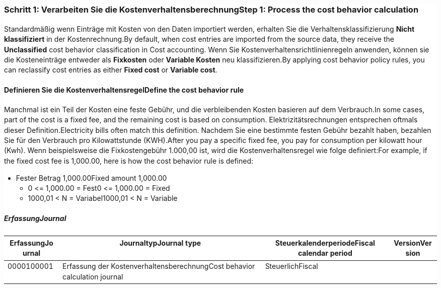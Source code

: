 ### <a name="step-1-process-the-cost-behavior-calculation"></a><span data-ttu-id="1d8ca-148">Schritt 1: Verarbeiten Sie die Kostenverhaltensberechnung</span><span class="sxs-lookup"><span data-stu-id="1d8ca-148">Step 1: Process the cost behavior calculation</span></span>

<span data-ttu-id="1d8ca-149">Standardmäßig wenn Einträge mit Kosten von den Daten importiert werden, erhalten Sie die Verhaltensklassifizierung **Nicht klassifiziert** in der Kostenrechnung.</span><span class="sxs-lookup"><span data-stu-id="1d8ca-149">By default, when cost entries are imported from the source data, they receive the **Unclassified** cost behavior classification in Cost accounting.</span></span> <span data-ttu-id="1d8ca-150">Wenn Sie Kostenverhaltensrichtlinienregeln anwenden, können sie die Kosteneinträge entweder als  **Fixkosten** oder **Variable Kosten** neu klassifizieren.</span><span class="sxs-lookup"><span data-stu-id="1d8ca-150">By applying cost behavior policy rules, you can reclassify cost entries as either **Fixed cost** or **Variable cost**.</span></span>

#### <a name="define-the-cost-behavior-rule"></a><span data-ttu-id="1d8ca-151">Definieren Sie die Kostenverhaltensregel</span><span class="sxs-lookup"><span data-stu-id="1d8ca-151">Define the cost behavior rule</span></span>

<span data-ttu-id="1d8ca-152">Manchmal ist ein Teil der Kosten eine feste Gebühr, und die verbleibenden Kosten basieren auf dem Verbrauch.</span><span class="sxs-lookup"><span data-stu-id="1d8ca-152">In some cases, part of the cost is a fixed fee, and the remaining cost is based on consumption.</span></span> <span data-ttu-id="1d8ca-153">Elektrizitätsrechnungen entsprechen oftmals dieser Definition.</span><span class="sxs-lookup"><span data-stu-id="1d8ca-153">Electricity bills often match this definition.</span></span> <span data-ttu-id="1d8ca-154">Nachdem Sie eine bestimmte festen Gebühr bezahlt haben, bezahlen Sie für den Verbrauch pro Kilowattstunde (KWH).</span><span class="sxs-lookup"><span data-stu-id="1d8ca-154">After you pay a specific fixed fee, you pay for consumption per kilowatt hour (Kwh).</span></span> <span data-ttu-id="1d8ca-155">Wenn beispielsweise die Fixkostengebühr 1.000,00 ist, wird die Kostenverhaltensregel wie folge definiert:</span><span class="sxs-lookup"><span data-stu-id="1d8ca-155">For example, if the fixed cost fee is 1,000.00, here is how the cost behavior rule is defined:</span></span>

-   <span data-ttu-id="1d8ca-156">Fester Betrag 1,000.00</span><span class="sxs-lookup"><span data-stu-id="1d8ca-156">Fixed amount 1,000.00</span></span>
    -   <span data-ttu-id="1d8ca-157">0 &lt;= 1,000.00 = Fest</span><span class="sxs-lookup"><span data-stu-id="1d8ca-157">0 &lt;= 1,000.00 = Fixed</span></span>
    -   <span data-ttu-id="1d8ca-158">1000,01 &lt; N = Variabel</span><span class="sxs-lookup"><span data-stu-id="1d8ca-158">1000,01 &lt; N = Variable</span></span>

##### <a name="journal"></a><span data-ttu-id="1d8ca-159">Erfassung</span><span class="sxs-lookup"><span data-stu-id="1d8ca-159">Journal</span></span>

<table>
<thead>
<tr>
<th><span data-ttu-id="1d8ca-160">Erfassung</span><span class="sxs-lookup"><span data-stu-id="1d8ca-160">Journal</span></span></th>
<th><span data-ttu-id="1d8ca-161">Journaltyp</span><span class="sxs-lookup"><span data-stu-id="1d8ca-161">Journal type</span></span></th>
<th colspan="3"><span data-ttu-id="1d8ca-162">Steuerkalenderperiode</span><span class="sxs-lookup"><span data-stu-id="1d8ca-162">Fiscal calendar period</span></span></th>
<th><span data-ttu-id="1d8ca-163">Version</span><span class="sxs-lookup"><span data-stu-id="1d8ca-163">Version</span></span></th>
</tr>
</thead>
<tbody>
<tr>
<td><span data-ttu-id="1d8ca-164">00001</span><span class="sxs-lookup"><span data-stu-id="1d8ca-164">00001</span></span></td>
<td><span data-ttu-id="1d8ca-165">Erfassung der Kostenverhaltensberechnung</span><span class="sxs-lookup"><span data-stu-id="1d8ca-165">Cost behavior calculation journal</span></span></td>
<td><span data-ttu-id="1d8ca-166">Steuerlich</span><span class="sxs-lookup"><span data-stu-id="1d8ca-166">Fiscal</span></span></td>
